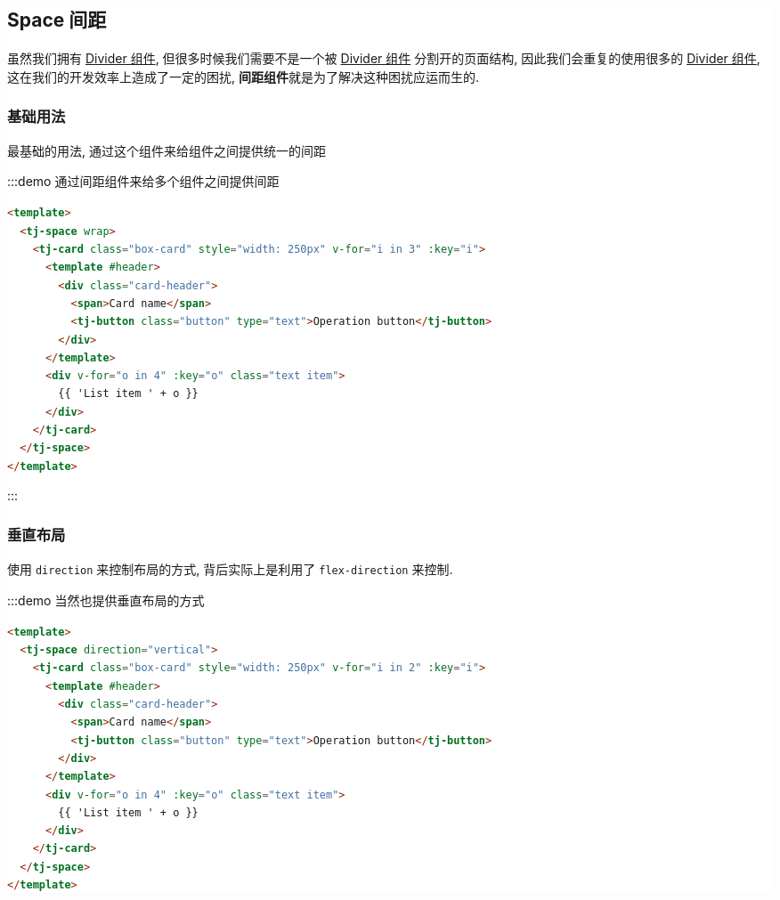 ## Space 间距

虽然我们拥有 [Divider 组件](#/zh-CN/component/divider), 但很多时候我们需要不是一个被 [Divider 组件](#/zh-CN/component/divider) 分割开的页面结构, 因此我们会重复的使用很多的 [Divider 组件](#/zh-CN/component/divider), 这在我们的开发效率上造成了一定的困扰, **间距组件**就是为了解决这种困扰应运而生的.

### 基础用法

最基础的用法, 通过这个组件来给组件之间提供统一的间距

:::demo 通过间距组件来给多个组件之间提供间距

```html
<template>
  <tj-space wrap>
    <tj-card class="box-card" style="width: 250px" v-for="i in 3" :key="i">
      <template #header>
        <div class="card-header">
          <span>Card name</span>
          <tj-button class="button" type="text">Operation button</tj-button>
        </div>
      </template>
      <div v-for="o in 4" :key="o" class="text item">
        {{ 'List item ' + o }}
      </div>
    </tj-card>
  </tj-space>
</template>
```

:::

### 垂直布局

使用 `direction` 来控制布局的方式, 背后实际上是利用了 `flex-direction` 来控制.

:::demo 当然也提供垂直布局的方式

```html
<template>
  <tj-space direction="vertical">
    <tj-card class="box-card" style="width: 250px" v-for="i in 2" :key="i">
      <template #header>
        <div class="card-header">
          <span>Card name</span>
          <tj-button class="button" type="text">Operation button</tj-button>
        </div>
      </template>
      <div v-for="o in 4" :key="o" class="text item">
        {{ 'List item ' + o }}
      </div>
    </tj-card>
  </tj-space>
</template>
```
